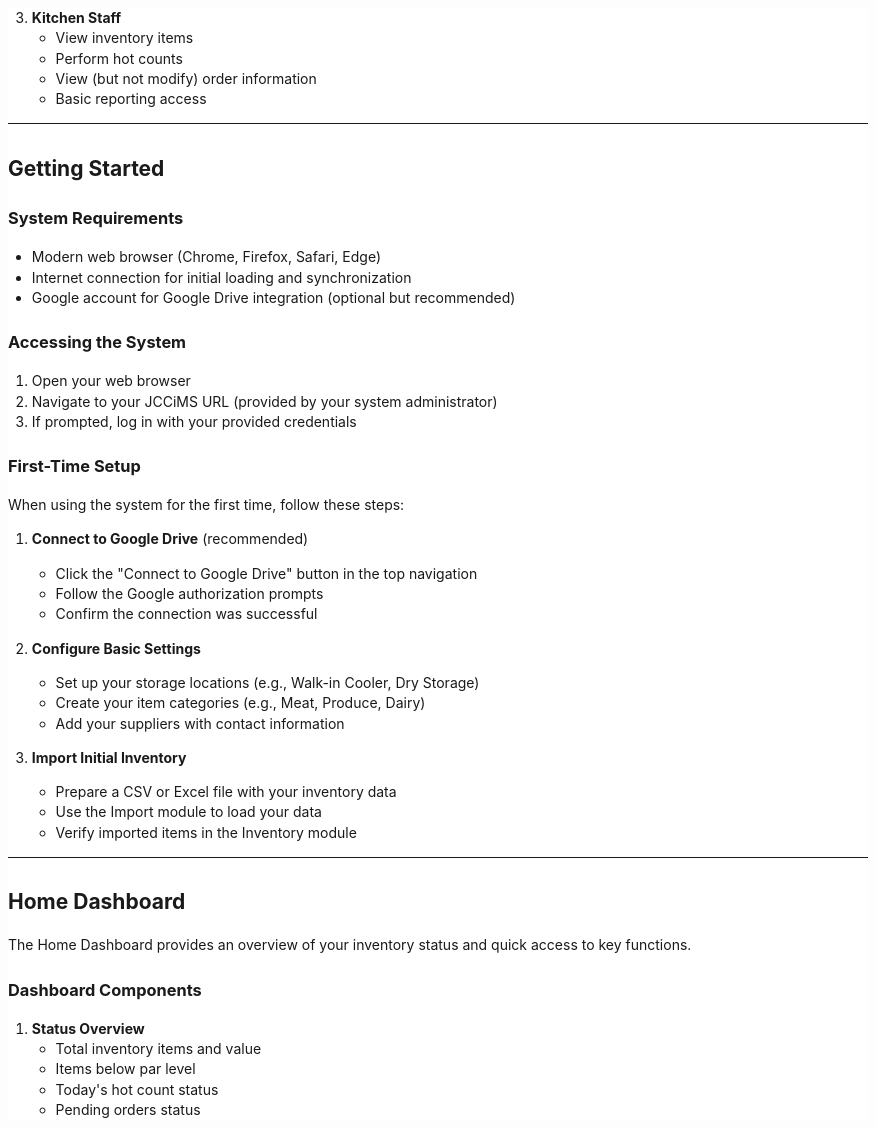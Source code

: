 3. **Kitchen Staff**
   - View inventory items
   - Perform hot counts
   - View (but not modify) order information
   - Basic reporting access

---

## Getting Started

### System Requirements

- Modern web browser (Chrome, Firefox, Safari, Edge)
- Internet connection for initial loading and synchronization
- Google account for Google Drive integration (optional but recommended)

### Accessing the System

1. Open your web browser
2. Navigate to your JCCiMS URL (provided by your system administrator)
3. If prompted, log in with your provided credentials

### First-Time Setup

When using the system for the first time, follow these steps:

1. **Connect to Google Drive** (recommended)
   - Click the "Connect to Google Drive" button in the top navigation
   - Follow the Google authorization prompts
   - Confirm the connection was successful

2. **Configure Basic Settings**
   - Set up your storage locations (e.g., Walk-in Cooler, Dry Storage)
   - Create your item categories (e.g., Meat, Produce, Dairy)
   - Add your suppliers with contact information

3. **Import Initial Inventory**
   - Prepare a CSV or Excel file with your inventory data
   - Use the Import module to load your data
   - Verify imported items in the Inventory module

---

## Home Dashboard

The Home Dashboard provides an overview of your inventory status and quick access to key functions.

### Dashboard Components

1. **Status Overview**
   - Total inventory items and value
   - Items below par level
   - Today's hot count status
   - Pending orders status
